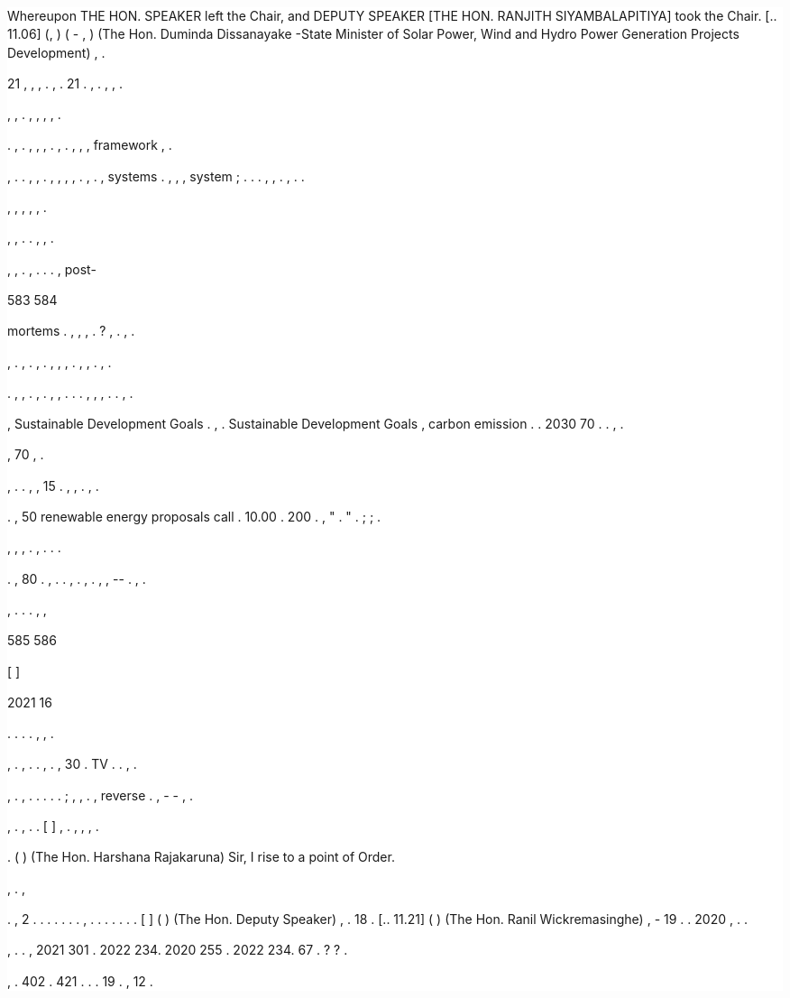 Whereupon THE HON. SPEAKER left the Chair, and DEPUTY SPEAKER [THE HON. RANJITH SIYAMBALAPITIYA] took the Chair. [.. 11.06] (, ) ( - , ) (The Hon. Duminda Dissanayake -State Minister of Solar Power, Wind and Hydro Power Generation Projects Development) , .

21 , , , . , . 21 . , . , , .

, , . , , , , .

. , . , , , . , . , , , framework , .

, . . , , . , , , , . , . , systems . , , , system ; . . . , , . , . .

, , , , , .

, , . . , , .

, , . , . . . , post-

583 584

mortems . , , , . ? , . , .

, . , . , . , , , . , , . , .

. , , . , . , , . . . , , , . . , .

, Sustainable Development Goals . , . Sustainable Development Goals , carbon emission . . 2030 70 . . , .

, 70 , .

, . . , , 15 . , , . , .

. , 50 renewable energy proposals call . 10.00 . 200 . , " . " . ; ; .

, , , . , . . .

. , 80 . , . . , . , . , , -- . , .

, . . . , ,

585 586

[ ]

2021 16

. . . . , , .

, . , . . , . , 30 . TV . . , .

, . , . . . . . ; , , . , reverse . , - - , .

, . , . . [ ] , . , , , .

. ( ) (The Hon. Harshana Rajakaruna) Sir, I rise to a point of Order.

, . ,

. , 2 . . . . . . . , . . . . . . . [ ] ( ) (The Hon. Deputy Speaker) , . 18 . [.. 11.21] ( ) (The Hon. Ranil Wickremasinghe) , - 19 . . 2020 , . .

, . . , 2021 301 . 2022 234. 2020 255 . 2022 234. 67 . ? ? .

, . 402 . 421 . . . 19 . , 12 .
